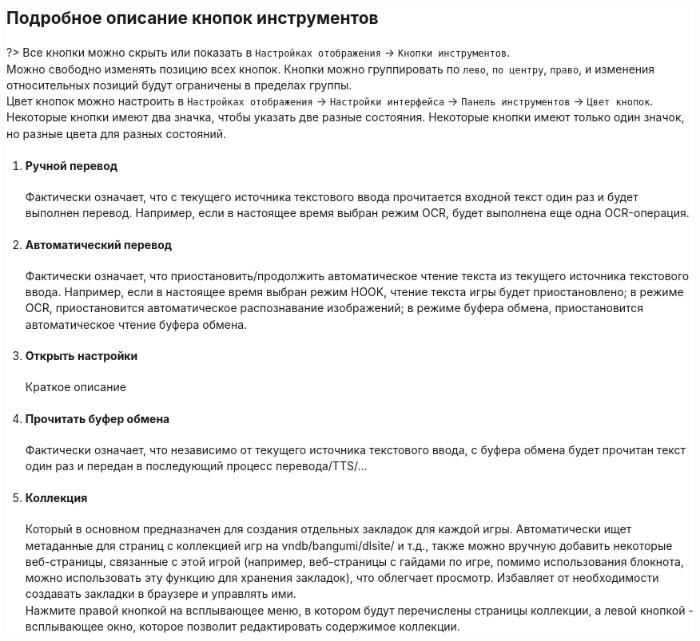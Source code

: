 ## Подробное описание кнопок инструментов

?> Все кнопки можно скрыть или показать в `Настройках отображения` -> `Кнопки инструментов`.<br>
Можно свободно изменять позицию всех кнопок. Кнопки можно группировать по `лево`, `по центру`, `право`, и изменения относительных позиций будут ограничены в пределах группы.<br>
Цвет кнопок можно настроить в `Настройках отображения` -> `Настройки интерфейса` -> `Панель инструментов` -> `Цвет кнопок`.<br>
Некоторые кнопки имеют два значка, чтобы указать две разные состояния. Некоторые кнопки имеют только один значок, но разные цвета для разных состояний.

<link rel="stylesheet" href="https://cdnjs.cloudflare.com/ajax/libs/font-awesome/6.6.0/css/all.min.css"> 

<style>
    i{
        color: blue;
        width: 20px;
    }
    .fa-icon {
  visibility: hidden;
}
.btnstatus2{
    color: deeppink;
}
</style>

1. #### <i class="fa fa-rotate-right"></i> <i class="fa fa-icon fa-rotate-right"></i> Ручной перевод
    Фактически означает, что с текущего источника текстового ввода прочитается входной текст один раз и будет выполнен перевод.
    Например, если в настоящее время выбран режим OCR, будет выполнена еще одна OCR-операция.

1. #### <i class="fa fa-forward"></i> <i class="btnstatus2 fa fa-forward"></i> Автоматический перевод
    Фактически означает, что приостановить/продолжить автоматическое чтение текста из текущего источника текстового ввода.
    Например, если в настоящее время выбран режим HOOK, чтение текста игры будет приостановлено; в режиме OCR, приостановится автоматическое распознавание изображений; в режиме буфера обмена, приостановится автоматическое чтение буфера обмена.

1. #### <i class="fa fa-gear"></i> <i class="fa fa-icon fa-rotate-right"></i> Открыть настройки
    Краткое описание

1. #### <i class="fa fa-file"></i> <i class="fa fa-icon fa-rotate-right"></i> Прочитать буфер обмена
    Фактически означает, что независимо от текущего источника текстового ввода, с буфера обмена будет прочитан текст один раз и передан в последующий процесс перевода/TTS/...

1. #### <i class="fa fa-heart"></i> <i class="fa fa-icon fa-rotate-right"></i> Коллекция
    Который в основном предназначен для создания отдельных закладок для каждой игры. Автоматически ищет метаданные для страниц с коллекцией игр на vndb/bangumi/dlsite/ и т.д., также можно вручную добавить некоторые веб-страницы, связанные с этой игрой (например, веб-страницы с гайдами по игре, помимо использования блокнота, можно использовать эту функцию для хранения закладок), что облегчает просмотр. Избавляет от необходимости создавать закладки в браузере и управлять ими.<br>
    Нажмите правой кнопкой на всплывающее меню, в котором будут перечислены страницы коллекции, а левой кнопкой - всплывающее окно, которое позволит редактировать содержимое коллекции.
